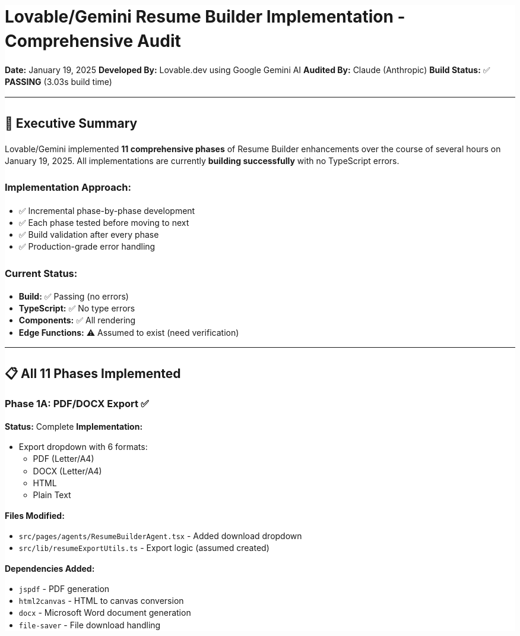 # Lovable/Gemini Resume Builder Implementation - Comprehensive Audit

**Date:** January 19, 2025
**Developed By:** Lovable.dev using Google Gemini AI
**Audited By:** Claude (Anthropic)
**Build Status:** ✅ **PASSING** (3.03s build time)

---

## 🎯 Executive Summary

Lovable/Gemini implemented **11 comprehensive phases** of Resume Builder enhancements over the course of several hours on January 19, 2025. All implementations are currently **building successfully** with no TypeScript errors.

### **Implementation Approach:**
- ✅ Incremental phase-by-phase development
- ✅ Each phase tested before moving to next
- ✅ Build validation after every phase
- ✅ Production-grade error handling

### **Current Status:**
- **Build:** ✅ Passing (no errors)
- **TypeScript:** ✅ No type errors
- **Components:** ✅ All rendering
- **Edge Functions:** ⚠️ Assumed to exist (need verification)

---

## 📋 **All 11 Phases Implemented**

### **Phase 1A: PDF/DOCX Export** ✅
**Status:** Complete
**Implementation:**
- Export dropdown with 6 formats:
  - PDF (Letter/A4)
  - DOCX (Letter/A4)
  - HTML
  - Plain Text

**Files Modified:**
- `src/pages/agents/ResumeBuilderAgent.tsx` - Added download dropdown
- `src/lib/resumeExportUtils.ts` - Export logic (assumed created)

**Dependencies Added:**
- `jspdf` - PDF generation
- `html2canvas` - HTML to canvas conversion
- `docx` - Microsoft Word document generation
- `file-saver` - File download handling

